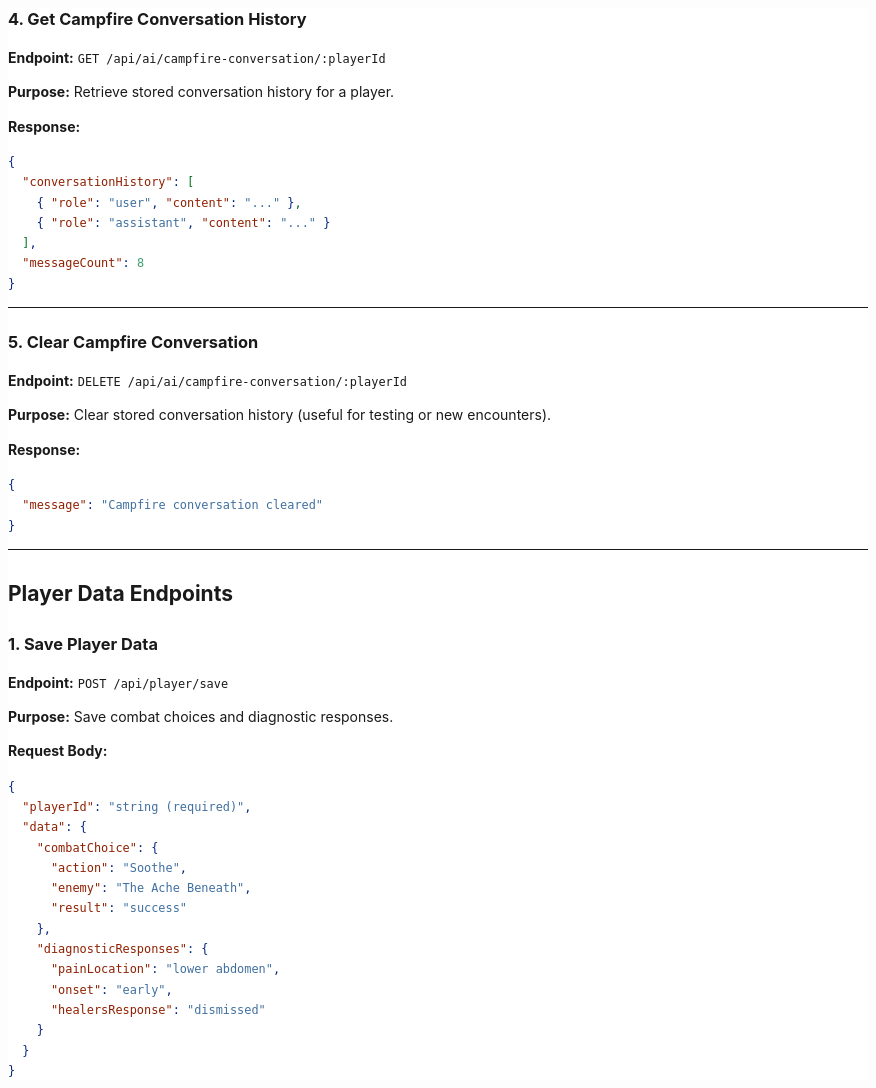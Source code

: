 
### 4. Get Campfire Conversation History

**Endpoint:** `GET /api/ai/campfire-conversation/:playerId`

**Purpose:** Retrieve stored conversation history for a player.

**Response:**
```json
{
  "conversationHistory": [
    { "role": "user", "content": "..." },
    { "role": "assistant", "content": "..." }
  ],
  "messageCount": 8
}
```

---

### 5. Clear Campfire Conversation

**Endpoint:** `DELETE /api/ai/campfire-conversation/:playerId`

**Purpose:** Clear stored conversation history (useful for testing or new encounters).

**Response:**
```json
{
  "message": "Campfire conversation cleared"
}
```

---

## Player Data Endpoints

### 1. Save Player Data

**Endpoint:** `POST /api/player/save`

**Purpose:** Save combat choices and diagnostic responses.

**Request Body:**
```json
{
  "playerId": "string (required)",
  "data": {
    "combatChoice": {
      "action": "Soothe",
      "enemy": "The Ache Beneath",
      "result": "success"
    },
    "diagnosticResponses": {
      "painLocation": "lower abdomen",
      "onset": "early",
      "healersResponse": "dismissed"
    }
  }
}
```

